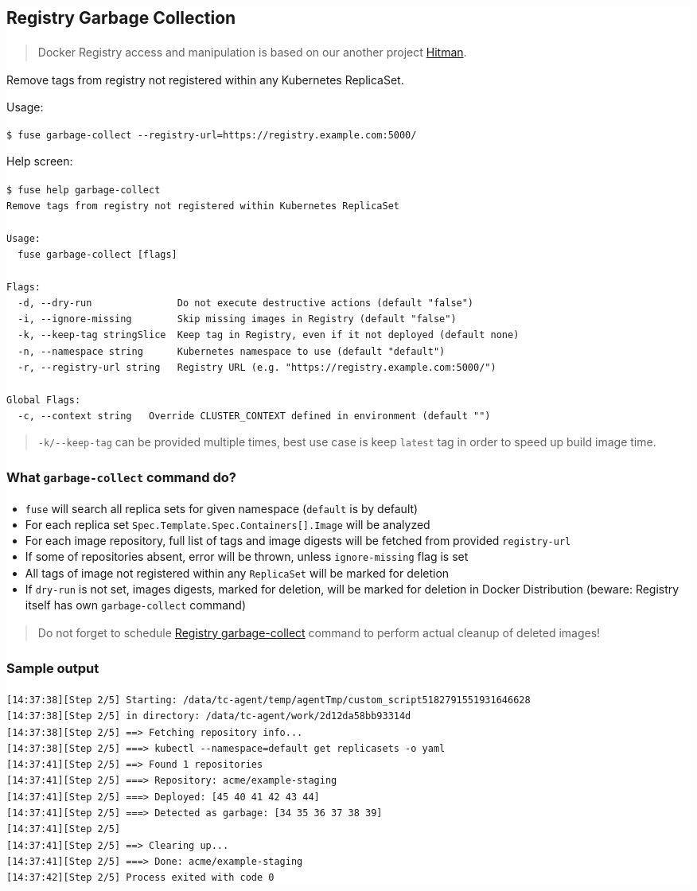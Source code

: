## Registry Garbage Collection

> Docker Registry access and manipulation is based on our another project [Hitman](https://github.com/Dalee/hitman).

Remove tags from registry not registered within any Kubernetes ReplicaSet.

Usage:
```
$ fuse garbage-collect --registry-url=https://registry.example.com:5000/
```

Help screen:
```
$ fuse help garbage-collect
Remove tags from registry not registered within Kubernetes ReplicaSet

Usage:
  fuse garbage-collect [flags]

Flags:
  -d, --dry-run               Do not execute destructive actions (default "false")
  -i, --ignore-missing        Skip missing images in Registry (default "false")
  -k, --keep-tag stringSlice  Keep tag in Registry, even if it not deployed (default none)
  -n, --namespace string      Kubernetes namespace to use (default "default")
  -r, --registry-url string   Registry URL (e.g. "https://registry.example.com:5000/")

Global Flags:
  -c, --context string   Override CLUSTER_CONTEXT defined in environment (default "")
```

> `-k/--keep-tag` can be provided multiple times, best use case is keep `latest` tag
in order to speed up build image time.


### What `garbage-collect` command do?

  * `fuse` will search all replica sets for given namespace (`default` is by default)
  * For each replica set `Spec.Template.Spec.Containers[].Image` will be analyzed
  * For each image repository, full list of tags and image digests will be fetched from provided `registry-url`
  * If some of repositories absent, error will be thrown, unless `ignore-missing` flag is set
  * All tags of image not registered within any `ReplicaSet` will be marked for deletion
  * If `dry-run` is not set, images digests, marked for deletion, will be marked for deletion 
  in Docker Distribution (beware: Registry itself has own `garbage-collect` command)

> Do not forget to schedule [Registry garbage-collect](https://docs.docker.com/registry/garbage-collection/) command
to perform actual cleanup of deleted images!

### Sample output

```
[14:37:38][Step 2/5] Starting: /data/tc-agent/temp/agentTmp/custom_script5182791551931646628
[14:37:38][Step 2/5] in directory: /data/tc-agent/work/2d12da58bb93314d
[14:37:38][Step 2/5] ==> Fetching repository info...
[14:37:38][Step 2/5] ===> kubectl --namespace=default get replicasets -o yaml
[14:37:41][Step 2/5] ==> Found 1 repositories
[14:37:41][Step 2/5] ===> Repository: acme/example-staging
[14:37:41][Step 2/5] ===> Deployed: [45 40 41 42 43 44]
[14:37:41][Step 2/5] ===> Detected as garbage: [34 35 36 37 38 39]
[14:37:41][Step 2/5]
[14:37:41][Step 2/5] ==> Clearing up...
[14:37:41][Step 2/5] ===> Done: acme/example-staging
[14:37:42][Step 2/5] Process exited with code 0
```
